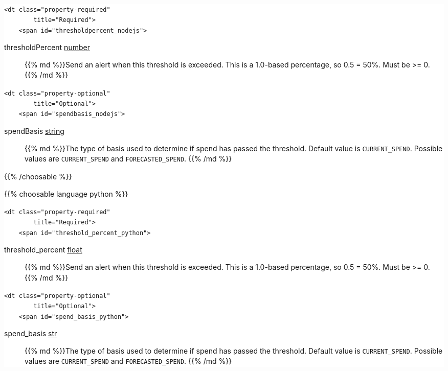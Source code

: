     <dt class="property-required"
            title="Required">
        <span id="thresholdpercent_nodejs">
<a href="#thresholdpercent_nodejs" style="color: inherit; text-decoration: inherit;">threshold<wbr>Percent</a>
</span> 
        <span class="property-indicator"></span>
        <span class="property-type"><a href="https://developer.mozilla.org/en-US/docs/Web/JavaScript/Reference/Global_Objects/number">number</a></span>
    </dt>
    <dd>{{% md %}}Send an alert when this threshold is exceeded. This is a
1.0-based percentage, so 0.5 = 50%. Must be >= 0.
{{% /md %}}</dd>

    <dt class="property-optional"
            title="Optional">
        <span id="spendbasis_nodejs">
<a href="#spendbasis_nodejs" style="color: inherit; text-decoration: inherit;">spend<wbr>Basis</a>
</span> 
        <span class="property-indicator"></span>
        <span class="property-type"><a href="https://developer.mozilla.org/en-US/docs/Web/JavaScript/Reference/Global_Objects/string">string</a></span>
    </dt>
    <dd>{{% md %}}The type of basis used to determine if spend has passed
the threshold.
Default value is `CURRENT_SPEND`.
Possible values are `CURRENT_SPEND` and `FORECASTED_SPEND`.
{{% /md %}}</dd>

</dl>
{{% /choosable %}}


{{% choosable language python %}}
<dl class="resources-properties">

    <dt class="property-required"
            title="Required">
        <span id="threshold_percent_python">
<a href="#threshold_percent_python" style="color: inherit; text-decoration: inherit;">threshold_<wbr>percent</a>
</span> 
        <span class="property-indicator"></span>
        <span class="property-type"><a href="https://docs.python.org/3/library/stdtypes.html">float</a></span>
    </dt>
    <dd>{{% md %}}Send an alert when this threshold is exceeded. This is a
1.0-based percentage, so 0.5 = 50%. Must be >= 0.
{{% /md %}}</dd>

    <dt class="property-optional"
            title="Optional">
        <span id="spend_basis_python">
<a href="#spend_basis_python" style="color: inherit; text-decoration: inherit;">spend_<wbr>basis</a>
</span> 
        <span class="property-indicator"></span>
        <span class="property-type"><a href="https://docs.python.org/3/library/stdtypes.html">str</a></span>
    </dt>
    <dd>{{% md %}}The type of basis used to determine if spend has passed
the threshold.
Default value is `CURRENT_SPEND`.
Possible values are `CURRENT_SPEND` and `FORECASTED_SPEND`.
{{% /md %}}</dd>
